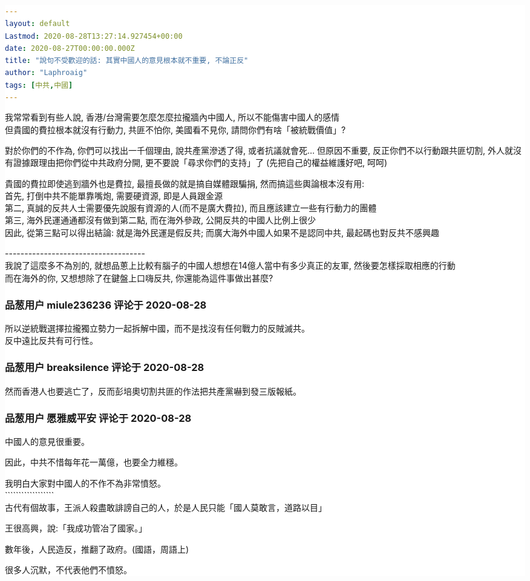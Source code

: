 ```yaml
---
layout: default
Lastmod: 2020-08-28T13:27:14.927454+00:00
date: 2020-08-27T00:00:00.000Z
title: "說句不受歡迎的話: 其實中國人的意見根本就不重要, 不論正反"
author: "Laphroaig"
tags: [中共,中國]
---
```


我常常看到有些人說, 香港/台灣需要怎麼怎麼拉攏牆內中國人, 所以不能傷害中國人的感情  
但貴國的費拉根本就沒有行動力, 共匪不怕你, 美國看不見你, 請問你們有啥「被統戰價值」?  
  
對於你們的不作為, 你們可以找出一千個理由, 說共產黨滲透了得, 或者抗議就會死... 但原因不重要, 反正你們不以行動跟共匪切割, 外人就沒有證據跟理由把你們從中共政府分開, 更不要說「尋求你們的支持」了 (先把自己的權益維護好吧, 呵呵)  
  
貴國的費拉即使逃到牆外也是費拉, 最擅長做的就是搞自媒體跟騙捐, 然而搞這些輿論根本沒有用:  
首先, 打倒中共不能單靠嘴炮, 需要硬資源, 即是人員跟金源  
第二, 真誠的反共人士需要優先說服有資源的人(而不是廣大費拉), 而且應該建立一些有行動力的團體  
第三, 海外民運通通都沒有做到第二點, 而在海外參政, 公開反共的中國人比例上很少  
因此, 從第三點可以得出結論: 就是海外民運是假反共; 而廣大海外中國人如果不是認同中共, 最起碼也對反共不感興趣  
  
\------------------------------------  
我說了這麼多不為別的, 就想品蔥上比較有腦子的中國人想想在14億人當中有多少真正的友軍, 然後要怎樣採取相應的行動  
而在海外的你, 又想想除了在鍵盤上口嗨反共, 你還能為這件事做出甚麼?

            
### 品葱用户 **miule236236** 评论于 2020-08-28
        
所以逆統戰選擇拉攏獨立勢力一起拆解中國，而不是找沒有任何戰力的反賊滅共。  
反中遠比反共有可行性。
        


            
### 品葱用户 **breaksilence** 评论于 2020-08-28
        
然而香港人也要逃亡了，反而彭培奧切割共匪的作法把共產黨嚇到發三版報紙。
        


            
### 品葱用户 **愿雅威平安** 评论于 2020-08-28
        
中國人的意見很重要。  
  
因此，中共不惜每年花一萬億，也要全力維穩。  
  
我明白大家對中國人的不作不為非常憤怒。  
\`\`\`\`\`\`\`\`\`\`\`\`\`\`\`\`\`\`  
古代有個故事，王派人殺盡敢誹謗自己的人，於是人民只能「國人莫敢言，道路以目」  
  
王很高興，說:「我成功管冶了國家。」  
  
數年後，人民造反，推翻了政府。(國語，周語上)  
  
很多人沉默，不代表他們不憤怒。
        